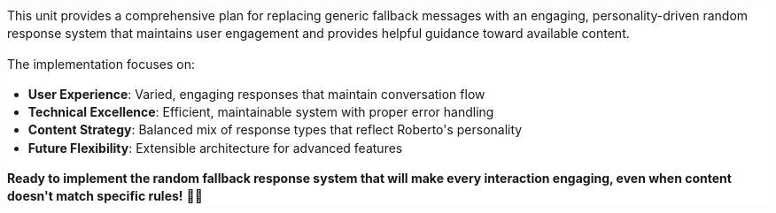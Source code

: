 This unit provides a comprehensive plan for replacing generic fallback messages with an engaging, personality-driven random response system that maintains user engagement and provides helpful guidance toward available content.

The implementation focuses on:
- **User Experience**: Varied, engaging responses that maintain conversation flow
- **Technical Excellence**: Efficient, maintainable system with proper error handling
- **Content Strategy**: Balanced mix of response types that reflect Roberto's personality
- **Future Flexibility**: Extensible architecture for advanced features

**Ready to implement the random fallback response system that will make every interaction engaging, even when content doesn't match specific rules!** 🎯✨
